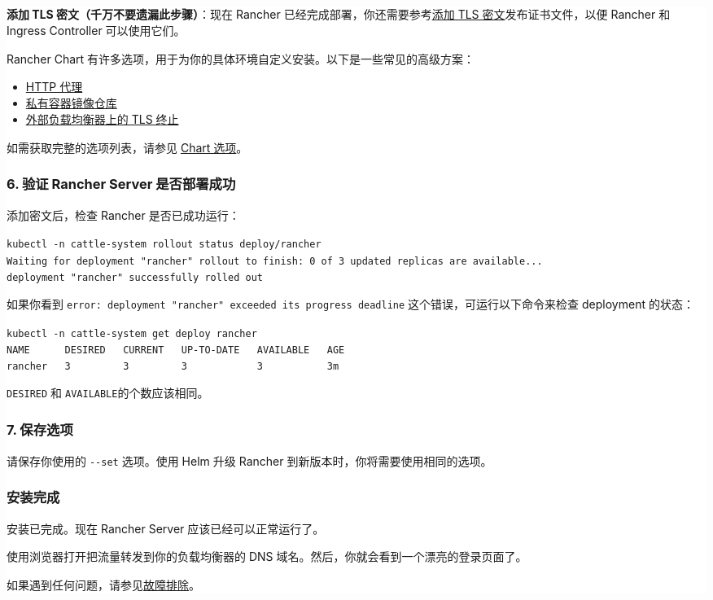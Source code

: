 **添加 TLS 密文（千万不要遗漏此步骤）**：现在 Rancher 已经完成部署，你还需要参考[添加 TLS 密文](../getting-started/installation-and-upgrade/resources/add-tls-secrets.md)发布证书文件，以便 Rancher 和 Ingress Controller 可以使用它们。

</TabItem>
</Tabs>

Rancher Chart 有许多选项，用于为你的具体环境自定义安装。以下是一些常见的高级方案：

- [HTTP 代理](../reference-guides/installation-references/helm-chart-options.md#http-代理)
- [私有容器镜像仓库](../reference-guides/installation-references/helm-chart-options.md#私有仓库和离线安装)
- [外部负载均衡器上的 TLS 终止](../reference-guides/installation-references/helm-chart-options.md#外部-tls-终止)

如需获取完整的选项列表，请参见 [Chart 选项](../reference-guides/installation-references/helm-chart-options.md)。


### 6. 验证 Rancher Server 是否部署成功

添加密文后，检查 Rancher 是否已成功运行：

```
kubectl -n cattle-system rollout status deploy/rancher
Waiting for deployment "rancher" rollout to finish: 0 of 3 updated replicas are available...
deployment "rancher" successfully rolled out
```

如果你看到 `error: deployment "rancher" exceeded its progress deadline` 这个错误，可运行以下命令来检查 deployment 的状态：

```
kubectl -n cattle-system get deploy rancher
NAME      DESIRED   CURRENT   UP-TO-DATE   AVAILABLE   AGE
rancher   3         3         3            3           3m
```

`DESIRED` 和 `AVAILABLE`的个数应该相同。

### 7. 保存选项

请保存你使用的 `--set` 选项。使用 Helm 升级 Rancher 到新版本时，你将需要使用相同的选项。

### 安装完成

安装已完成。现在 Rancher Server 应该已经可以正常运行了。

使用浏览器打开把流量转发到你的负载均衡器的 DNS 域名。然后，你就会看到一个漂亮的登录页面了。

如果遇到任何问题，请参见[故障排除](../getting-started/installation-and-upgrade/install-upgrade-on-a-kubernetes-cluster/troubleshooting.md)。
